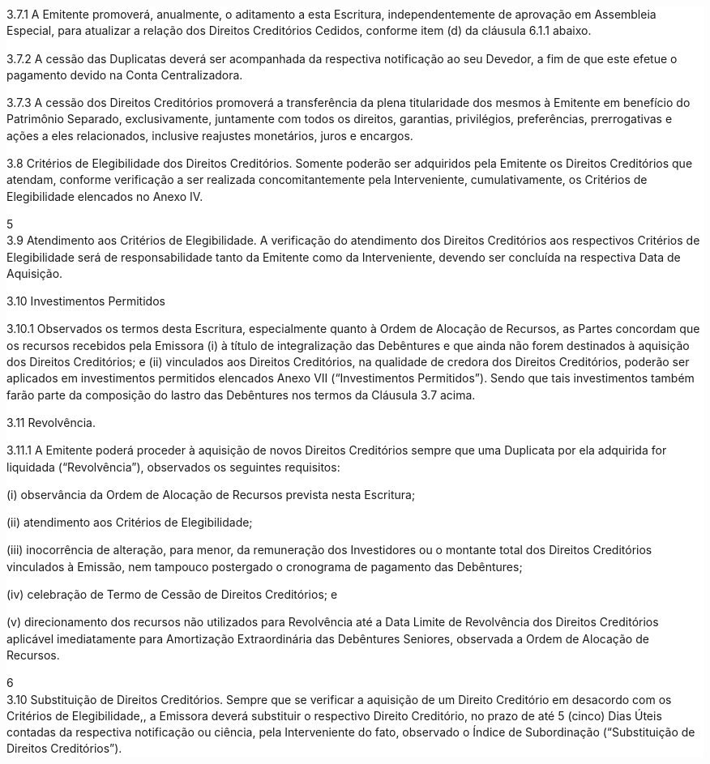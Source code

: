 3.7.1 A Emitente promoverá, anualmente, o aditamento a esta Escritura,  independentemente de aprovação em Assembleia Especial, para atualizar a  relação dos Direitos Creditórios Cedidos, conforme item (d) da cláusula 6.1.1  abaixo.  

3.7.2 A cessão das Duplicatas deverá ser acompanhada da respectiva  notificação ao seu Devedor, a fim de que este efetue o pagamento devido na  Conta Centralizadora. 

3.7.3 A cessão dos Direitos Creditórios promoverá a transferência da plena  titularidade dos mesmos à Emitente em benefício do Patrimônio Separado,  exclusivamente, juntamente com todos os direitos, garantias, privilégios,  preferências, prerrogativas e ações a eles relacionados, inclusive reajustes  monetários, juros e encargos. 


3.8 Critérios de Elegibilidade dos Direitos Creditórios. Somente poderão ser  adquiridos pela Emitente os Direitos Creditórios que atendam, conforme verificação a  ser realizada concomitantemente pela Interveniente, cumulativamente, os Critérios de  Elegibilidade elencados no Anexo IV.

5    
3.9 Atendimento aos Critérios de Elegibilidade. A verificação do atendimento dos  Direitos Creditórios aos respectivos Critérios de Elegibilidade será de  responsabilidade tanto da Emitente como da Interveniente, devendo ser concluída na  respectiva Data de Aquisição.  

3.10 Investimentos Permitidos 

3.10.1 Observados os termos desta Escritura, especialmente quanto à Ordem  de Alocação de Recursos, as Partes concordam que os recursos recebidos pela  Emissora (i) à título de integralização das Debêntures e que ainda não forem  destinados à aquisição dos Direitos Creditórios; e (ii) vinculados aos Direitos  Creditórios, na qualidade de credora dos Direitos Creditórios, poderão ser  aplicados em investimentos permitidos elencados Anexo VII (“Investimentos  Permitidos”). Sendo que tais investimentos também farão parte da composição  do lastro das Debêntures nos termos da Cláusula 3.7 acima. 

3.11 Revolvência.  

3.11.1 A Emitente poderá proceder à aquisição de novos Direitos Creditórios  sempre que uma Duplicata por ela adquirida for liquidada (“Revolvência”),  observados os seguintes requisitos: 

(i) observância da Ordem de Alocação de Recursos prevista nesta  Escritura;  

(ii) atendimento aos Critérios de Elegibilidade;  

(iii) inocorrência de alteração, para menor, da remuneração dos  Investidores ou o montante total dos Direitos Creditórios vinculados à Emissão,  nem tampouco postergado o cronograma de pagamento das Debêntures;  

(iv) celebração de Termo de Cessão de Direitos Creditórios; e  

(v) direcionamento dos recursos não utilizados para Revolvência até a Data  Limite de Revolvência dos Direitos Creditórios aplicável imediatamente para  Amortização Extraordinária das Debêntures Seniores, observada a Ordem de  Alocação de Recursos.  

 

6    
3.10 Substituição de Direitos Creditórios. Sempre que se verificar a aquisição de um  Direito Creditório em desacordo com os Critérios de Elegibilidade,, a Emissora deverá  substituir o respectivo Direito Creditório, no prazo de até 5 (cinco) Dias Úteis contadas  da respectiva notificação ou ciência, pela Interveniente do fato, observado o Índice  de Subordinação (“Substituição de Direitos Creditórios”).  
